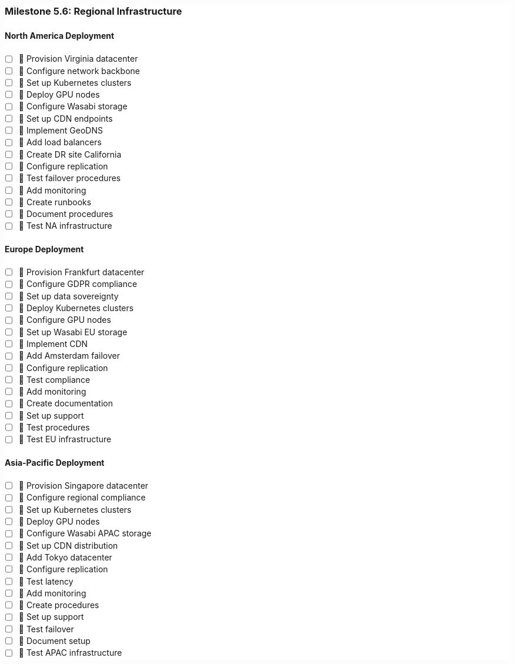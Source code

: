 ### Milestone 5.6: Regional Infrastructure

#### North America Deployment
- [ ] 📝 Provision Virginia datacenter
- [ ] 📝 Configure network backbone
- [ ] 📝 Set up Kubernetes clusters
- [ ] 📝 Deploy GPU nodes
- [ ] 📝 Configure Wasabi storage
- [ ] 📝 Set up CDN endpoints
- [ ] 📝 Implement GeoDNS
- [ ] 📝 Add load balancers
- [ ] 📝 Create DR site California
- [ ] 📝 Configure replication
- [ ] 📝 Test failover procedures
- [ ] 📝 Add monitoring
- [ ] 📝 Create runbooks
- [ ] 📝 Document procedures
- [ ] 📝 Test NA infrastructure

#### Europe Deployment
- [ ] 📝 Provision Frankfurt datacenter
- [ ] 📝 Configure GDPR compliance
- [ ] 📝 Set up data sovereignty
- [ ] 📝 Deploy Kubernetes clusters
- [ ] 📝 Configure GPU nodes
- [ ] 📝 Set up Wasabi EU storage
- [ ] 📝 Implement CDN
- [ ] 📝 Add Amsterdam failover
- [ ] 📝 Configure replication
- [ ] 📝 Test compliance
- [ ] 📝 Add monitoring
- [ ] 📝 Create documentation
- [ ] 📝 Set up support
- [ ] 📝 Test procedures
- [ ] 📝 Test EU infrastructure

#### Asia-Pacific Deployment
- [ ] 📝 Provision Singapore datacenter
- [ ] 📝 Configure regional compliance
- [ ] 📝 Set up Kubernetes clusters
- [ ] 📝 Deploy GPU nodes
- [ ] 📝 Configure Wasabi APAC storage
- [ ] 📝 Set up CDN distribution
- [ ] 📝 Add Tokyo datacenter
- [ ] 📝 Configure replication
- [ ] 📝 Test latency
- [ ] 📝 Add monitoring
- [ ] 📝 Create procedures
- [ ] 📝 Set up support
- [ ] 📝 Test failover
- [ ] 📝 Document setup
- [ ] 📝 Test APAC infrastructure
